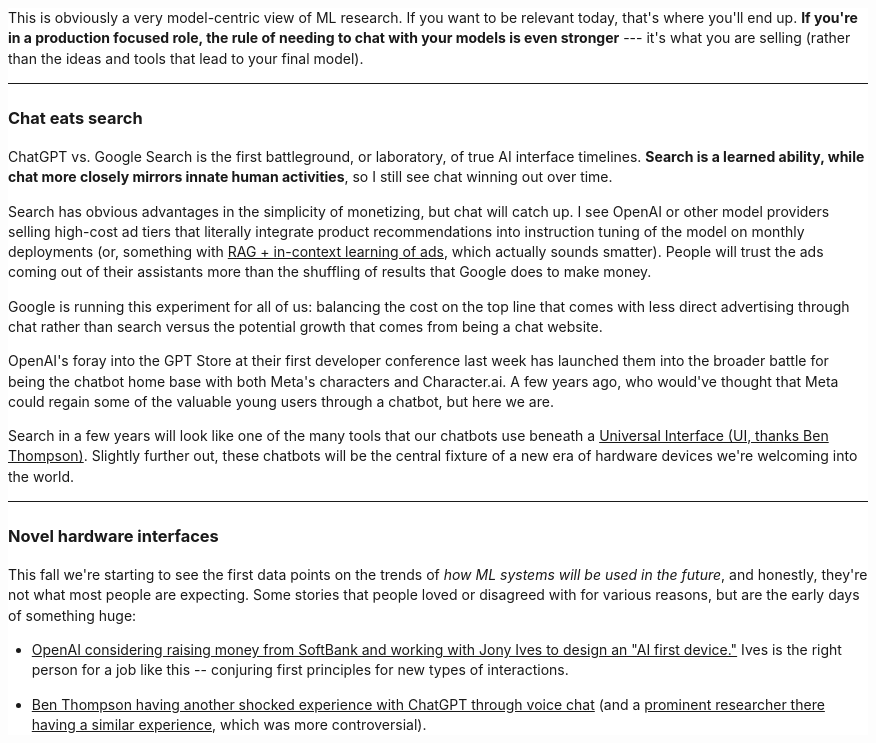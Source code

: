 This is obviously a very model-centric view of ML research. If you want to be relevant today, that's where you'll end up. **If you're in a production focused role, the rule of needing to chat with your models is even stronger** --- it's what you are selling (rather than the ideas and tools that lead to your final model).

<div>

------------------------------------------------------------------------

</div>

### Chat eats search

ChatGPT vs. Google Search is the first battleground, or laboratory, of true AI interface timelines. **Search is a learned ability, while chat more closely mirrors innate human activities**, so I still see chat winning out over time.

Search has obvious advantages in the simplicity of monetizing, but chat will catch up. I see OpenAI or other model providers selling high-cost ad tiers that literally integrate product recommendations into instruction tuning of the model on monthly deployments (or, something with [RAG + in-context learning of ads](https://twitter.com/karpathy/status/1724465184209514654), which actually sounds smatter). People will trust the ads coming out of their assistants more than the shuffling of results that Google does to make money.

Google is running this experiment for all of us: balancing the cost on the top line that comes with less direct advertising through chat rather than search versus the potential growth that comes from being a chat website.

OpenAI\'s foray into the GPT Store at their first developer conference last week has launched them into the broader battle for being the chatbot home base with both Meta\'s characters and Character.ai. A few years ago, who would\'ve thought that Meta could regain some of the valuable young users through a chatbot, but here we are.

Search in a few years will look like one of the many tools that our chatbots use beneath a [Universal Interface (UI, thanks Ben Thompson)](https://stratechery.com/2023/the-openai-keynote/). Slightly further out, these chatbots will be the central fixture of a new era of hardware devices we\'re welcoming into the world.

<div>

------------------------------------------------------------------------

</div>

### Novel hardware interfaces

This fall we\'re starting to see the first data points on the trends of *how ML systems will be used in the future*, and honestly, they\'re not what most people are expecting. Some stories that people loved or disagreed with for various reasons, but are the early days of something huge:

-   [OpenAI considering raising money from SoftBank and working with Jony Ives to design an \"AI first device.\"](https://www.ft.com/content/4c64ffc1-f57b-4e22-a4a5-f9f90a7419b7) Ives is the right person for a job like this \-- conjuring first principles for new types of interactions.

-   [Ben Thompson having another shocked experience with ChatGPT through voice chat](https://stratechery.com/2023/ai-hardware-and-virtual-reality/) (and a [prominent researcher there having a similar experience](https://twitter.com/lilianweng/status/1706544602906530000), which was more controversial).
